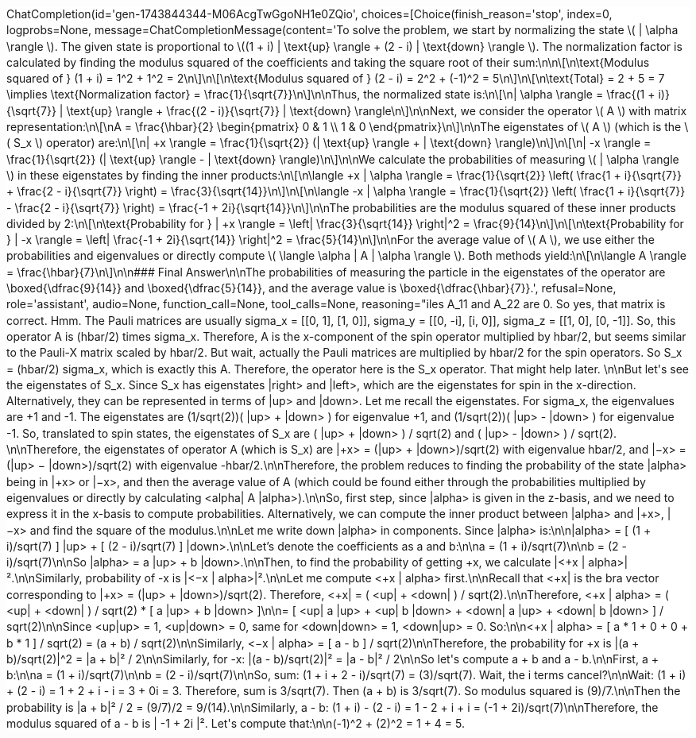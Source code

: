 ChatCompletion(id='gen-1743844344-M06AcgTwGgoNH1e0ZQio',
choices=[Choice(finish_reason='stop', index=0, logprobs=None, message=ChatCompletionMessage(content='To solve the problem, we start by normalizing the state \\( | \\alpha \\rangle \\). The given state is proportional to \\((1 + i) | \\text{up} \\rangle + (2 - i) | \\text{down} \\rangle \\). The normalization factor is calculated by finding the modulus squared of the coefficients and taking the square root of their sum:\n\n\\[\n\\text{Modulus squared of } (1 + i) = 1^2 + 1^2 = 2\n\\]\n\\[\n\\text{Modulus squared of } (2 - i) = 2^2 + (-1)^2 = 5\n\\]\n\\[\n\\text{Total} = 2 + 5 = 7 \\implies \\text{Normalization factor} = \\frac{1}{\\sqrt{7}}\n\\]\n\nThus, the normalized state is:\n\\[\n| \\alpha \\rangle = \\frac{(1 + i)}{\\sqrt{7}} | \\text{up} \\rangle + \\frac{(2 - i)}{\\sqrt{7}} | \\text{down} \\rangle\n\\]\n\nNext, we consider the operator \\( A \\) with matrix representation:\n\\[\nA = \\frac{\\hbar}{2} \\begin{pmatrix} 0 & 1 \\\\ 1 & 0 \\end{pmatrix}\n\\]\n\nThe eigenstates of \\( A \\) (which is the \\( S_x \\) operator) are:\n\\[\n| +x \\rangle = \\frac{1}{\\sqrt{2}} (| \\text{up} \\rangle + | \\text{down} \\rangle)\n\\]\n\\[\n| -x \\rangle = \\frac{1}{\\sqrt{2}} (| \\text{up} \\rangle - | \\text{down} \\rangle)\n\\]\n\nWe calculate the probabilities of measuring \\( | \\alpha \\rangle \\) in these eigenstates by finding the inner products:\n\\[\n\\langle +x | \\alpha \\rangle = \\frac{1}{\\sqrt{2}} \\left( \\frac{1 + i}{\\sqrt{7}} + \\frac{2 - i}{\\sqrt{7}} \\right) = \\frac{3}{\\sqrt{14}}\n\\]\n\\[\n\\langle -x | \\alpha \\rangle = \\frac{1}{\\sqrt{2}} \\left( \\frac{1 + i}{\\sqrt{7}} - \\frac{2 - i}{\\sqrt{7}} \\right) = \\frac{-1 + 2i}{\\sqrt{14}}\n\\]\n\nThe probabilities are the modulus squared of these inner products divided by 2:\n\\[\n\\text{Probability for } | +x \\rangle = \\left| \\frac{3}{\\sqrt{14}} \\right|^2 = \\frac{9}{14}\n\\]\n\\[\n\\text{Probability for } | -x \\rangle = \\left| \\frac{-1 + 2i}{\\sqrt{14}} \\right|^2 = \\frac{5}{14}\n\\]\n\nFor the average value of \\( A \\), we use either the probabilities and eigenvalues or directly compute \\( \\langle \\alpha | A | \\alpha \\rangle \\). Both methods yield:\n\\[\n\\langle A \\rangle = \\frac{\\hbar}{7}\n\\]\n\n### Final Answer\n\nThe probabilities of measuring the particle in the eigenstates of the operator are \\boxed{\\dfrac{9}{14}} and \\boxed{\\dfrac{5}{14}}, and the average value is \\boxed{\\dfrac{\\hbar}{7}}.', refusal=None, role='assistant', audio=None, function_call=None, tool_calls=None, reasoning="iles A_11 and A_22 are 0. So yes, that matrix is correct. Hmm. The Pauli matrices are usually sigma_x = [[0, 1], [1, 0]], sigma_y = [[0, -i], [i, 0]], sigma_z = [[1, 0], [0, -1]]. So, this operator A is (hbar/2) times sigma_x. Therefore, A is the x-component of the spin operator multiplied by hbar/2, but seems similar to the Pauli-X matrix scaled by hbar/2. But wait, actually the Pauli matrices are multiplied by hbar/2 for the spin operators. So S_x = (hbar/2) sigma_x, which is exactly this A. Therefore, the operator here is the S_x operator. That might help later. \n\nBut let's see the eigenstates of S_x. Since S_x has eigenstates |right> and |left>, which are the eigenstates for spin in the x-direction. Alternatively, they can be represented in terms of |up> and |down>. Let me recall the eigenstates. For sigma_x, the eigenvalues are +1 and -1. The eigenstates are (1/sqrt(2))( |up> + |down> ) for eigenvalue +1, and (1/sqrt(2))( |up> - |down> ) for eigenvalue -1. So, translated to spin states, the eigenstates of S_x are ( |up> + |down> ) / sqrt(2) and ( |up> - |down> ) / sqrt(2). \n\nTherefore, the eigenstates of operator A (which is S_x) are |+x> = (|up> + |down>)/sqrt(2) with eigenvalue hbar/2, and |−x> = (|up> − |down>)/sqrt(2) with eigenvalue -hbar/2.\n\nTherefore, the problem reduces to finding the probability of the state |alpha> being in |+x> or |−x>, and then the average value of A (which could be found either through the probabilities multiplied by eigenvalues or directly by calculating <alpha| A |alpha>).\n\nSo, first step, since |alpha> is given in the z-basis, and we need to express it in the x-basis to compute probabilities. Alternatively, we can compute the inner product between |alpha> and |+x>, |−x> and find the square of the modulus.\n\nLet me write down |alpha> in components. Since |alpha> is:\n\n|alpha> = [ (1 + i)/sqrt(7) ] |up> + [ (2 - i)/sqrt(7) ] |down>.\n\nLet’s denote the coefficients as a and b:\n\na = (1 + i)/sqrt(7)\n\nb = (2 - i)/sqrt(7)\n\nSo |alpha> = a |up> + b |down>.\n\nThen, to find the probability of getting +x, we calculate |<+x | alpha>|².\n\nSimilarly, probability of -x is |<−x | alpha>|².\n\nLet me compute <+x | alpha> first.\n\nRecall that <+x| is the bra vector corresponding to |+x> = (|up> + |down>)/sqrt(2). Therefore, <+x| = ( <up| + <down| ) / sqrt(2).\n\nTherefore, <+x | alpha> = ( <up| + <down| ) / sqrt(2) * [ a |up> + b |down> ]\n\n= [ <up| a |up> + <up| b |down> + <down| a |up> + <down| b |down> ] / sqrt(2)\n\nSince <up|up> = 1, <up|down> = 0, same for <down|down> = 1, <down|up> = 0. So:\n\n<+x | alpha> = [ a * 1 + 0 + 0 + b * 1 ] / sqrt(2) = (a + b) / sqrt(2)\n\nSimilarly, <−x | alpha> = [ a - b ] / sqrt(2)\n\nTherefore, the probability for +x is |(a + b)/sqrt(2)|^2 = |a + b|² / 2\n\nSimilarly, for -x: |(a - b)/sqrt(2)|² = |a - b|² / 2\n\nSo let's compute a + b and a - b.\n\nFirst, a + b:\n\na = (1 + i)/sqrt(7)\n\nb = (2 - i)/sqrt(7)\n\nSo, sum: (1 + i + 2 - i)/sqrt(7) = (3)/sqrt(7). Wait, the i terms cancel?\n\nWait: (1 + i) + (2 - i) = 1 + 2 + i - i = 3 + 0i = 3. Therefore, sum is 3/sqrt(7). Then (a + b) is 3/sqrt(7). So modulus squared is (9)/7.\n\nThen the probability is |a + b|² / 2 = (9/7)/2 = 9/(14).\n\nSimilarly, a - b: (1 + i) - (2 - i) = 1 - 2 + i + i = (-1 + 2i)/sqrt(7)\n\nTherefore, the modulus squared of a - b is | -1 + 2i |². Let's compute that:\n\n(-1)^2 + (2)^2 = 1 + 4 = 5.
